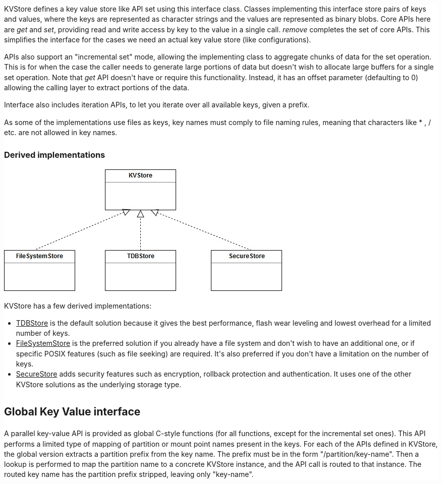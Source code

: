KVStore defines a key value store like API set using this interface class. Classes implementing this interface store pairs of keys and values, where the keys are represented as character strings and the values are represented as binary blobs. Core APIs here are *get* and *set*, providing read and write access by key to the value in a single call. *remove* completes the set of core APIs. This simplifies the interface for the cases we need an actual key value store (like configurations).  

APIs also support an "incremental set" mode, allowing the implementing class to aggregate chunks of data for the set operation. This is for when the case the caller needs to generate large portions of data but doesn't wish to allocate large buffers for a single set operation. Note that *get* API doesn't have or require this functionality. Instead, it has an offset parameter (defaulting to 0) allowing the calling layer to extract portions of the data.  

Interface also includes iteration APIs, to let you iterate over all available keys, given a prefix.  

As some of the implementations use files as keys, key names must comply to file naming rules, meaning that characters like * , / etc. are not allowed in key names.

### Derived implementations

![KVStore Classes](./KVStore_classes.jpg)

KVStore has a few derived implementations:

- [TDBStore](../TDBStore/TDBStore_design.md) is the default solution because it gives the best performance, flash wear leveling and lowest overhead for a limited number of keys.
- [FileSystemStore](../FileSystemStore/FileSystemStore_design.md) is the preferred solution if you already have a file system and don't wish to have an additional one, or if specific POSIX features (such as file seeking) are required. It's also preferred if you don't have a limitation on the number of keys. 
- [SecureStore](../SecureStore/SecureStore_design.md) adds security features such as encryption, rollback protection and authentication. It uses one of the other KVStore solutions as the underlying storage type.

## Global Key Value interface

A parallel key-value API is provided as global C-style functions (for all functions, except for the incremental set ones). This API performs a limited type of mapping of partition or mount point names present in the keys. For each of the APIs defined in KVStore, the global version extracts a partition prefix from the key name. The prefix must be in the form "/partition/key-name". Then a lookup is performed to map the partition name to a concrete KVStore instance, and the API call is routed to that instance. The routed key name has the partition prefix stripped, leaving only "key-name".
